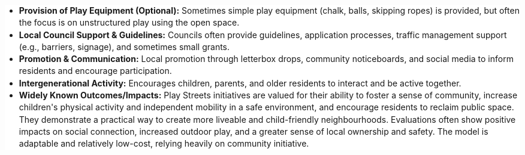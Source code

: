 * **Provision of Play Equipment (Optional):** Sometimes simple play equipment (chalk, balls, skipping ropes) is provided, but often the focus is on unstructured play using the open space.
* **Local Council Support & Guidelines:** Councils often provide guidelines, application processes, traffic management support (e.g., barriers, signage), and sometimes small grants.
* **Promotion & Communication:** Local promotion through letterbox drops, community noticeboards, and social media to inform residents and encourage participation.
* **Intergenerational Activity:** Encourages children, parents, and older residents to interact and be active together.
* **Widely Known Outcomes/Impacts:** Play Streets initiatives are valued for their ability to foster a sense of community, increase children's physical activity and independent mobility in a safe environment, and encourage residents to reclaim public space. They demonstrate a practical way to create more liveable and child-friendly neighbourhoods. Evaluations often show positive impacts on social connection, increased outdoor play, and a greater sense of local ownership and safety. The model is adaptable and relatively low-cost, relying heavily on community initiative.
